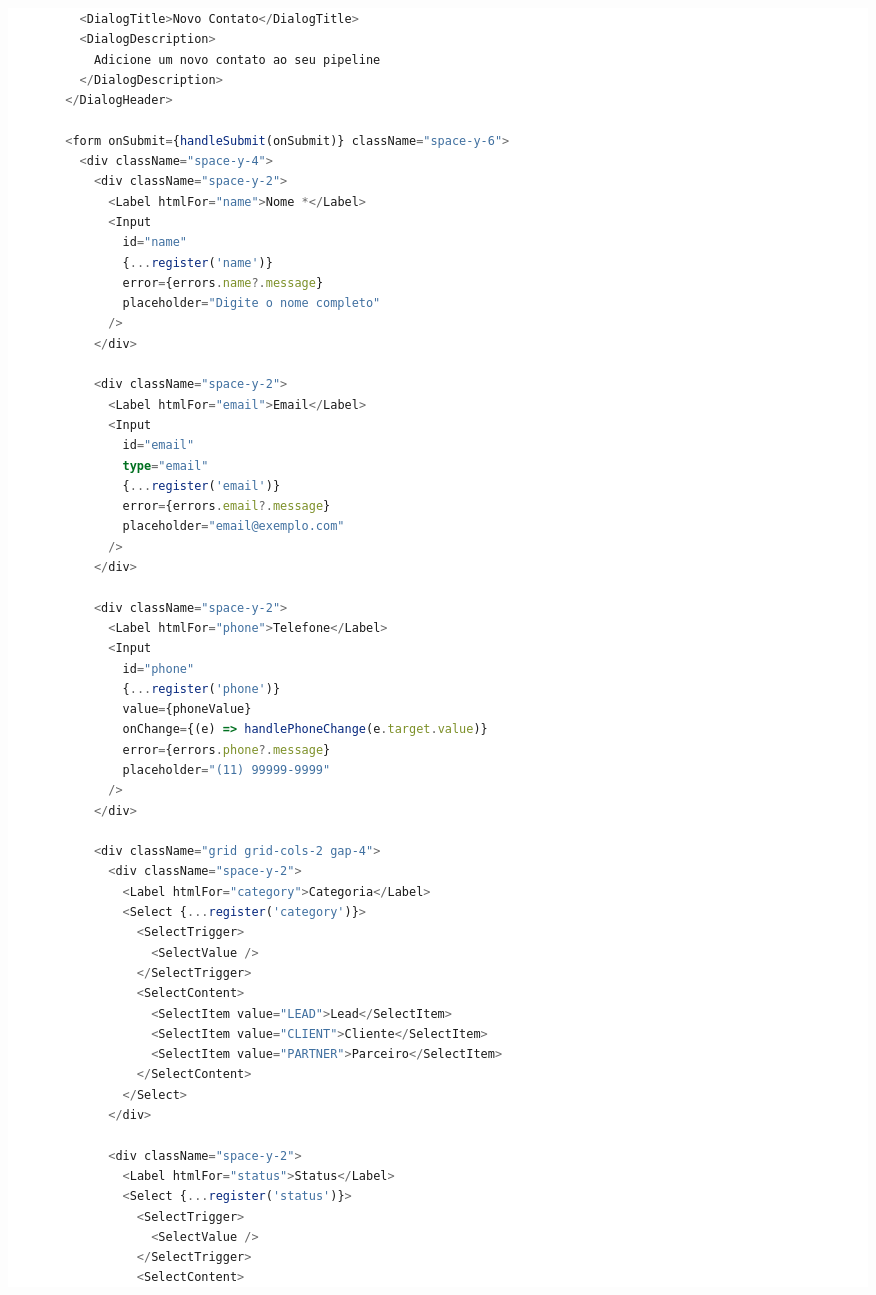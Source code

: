 ```typescript
          <DialogTitle>Novo Contato</DialogTitle>
          <DialogDescription>
            Adicione um novo contato ao seu pipeline
          </DialogDescription>
        </DialogHeader>
        
        <form onSubmit={handleSubmit(onSubmit)} className="space-y-6">
          <div className="space-y-4">
            <div className="space-y-2">
              <Label htmlFor="name">Nome *</Label>
              <Input
                id="name"
                {...register('name')}
                error={errors.name?.message}
                placeholder="Digite o nome completo"
              />
            </div>
            
            <div className="space-y-2">
              <Label htmlFor="email">Email</Label>
              <Input
                id="email"
                type="email"
                {...register('email')}
                error={errors.email?.message}
                placeholder="email@exemplo.com"
              />
            </div>
            
            <div className="space-y-2">
              <Label htmlFor="phone">Telefone</Label>
              <Input
                id="phone"
                {...register('phone')}
                value={phoneValue}
                onChange={(e) => handlePhoneChange(e.target.value)}
                error={errors.phone?.message}
                placeholder="(11) 99999-9999"
              />
            </div>
            
            <div className="grid grid-cols-2 gap-4">
              <div className="space-y-2">
                <Label htmlFor="category">Categoria</Label>
                <Select {...register('category')}>
                  <SelectTrigger>
                    <SelectValue />
                  </SelectTrigger>
                  <SelectContent>
                    <SelectItem value="LEAD">Lead</SelectItem>
                    <SelectItem value="CLIENT">Cliente</SelectItem>
                    <SelectItem value="PARTNER">Parceiro</SelectItem>
                  </SelectContent>
                </Select>
              </div>
              
              <div className="space-y-2">
                <Label htmlFor="status">Status</Label>
                <Select {...register('status')}>
                  <SelectTrigger>
                    <SelectValue />
                  </SelectTrigger>
                  <SelectContent>
```